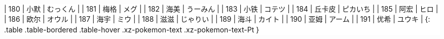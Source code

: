 | 180 | 小默 | むっくん |
| 181 | 梅格 | メグ |
| 182 | 海美 | うーみん |
| 183 | 小铁 | コテツ |
| 184 | 丘卡皮 | ピカいち |
| 185 | 阿宏 | ヒロ |
| 186 | 欧尔 | オウル |
| 187 | 海宇 | ミウ |
| 188 | 滋滋 | じゃりい |
| 189 | 海斗 | カイト |
| 190 | 亚姆 | アーム |
| 191 | 优希 | ユウキ |
{: .table .table-bordered .table-hover .xz-pokemon-text .xz-pokemon-text-Pt }